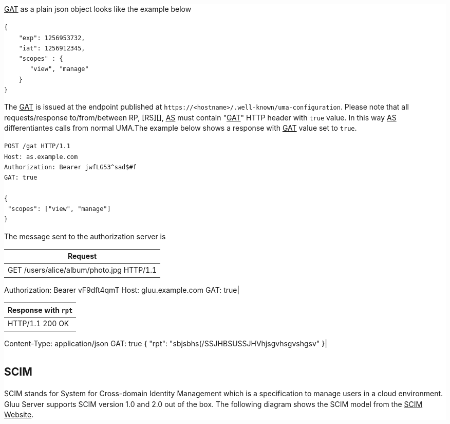 [GAT][] as a plain json object looks like the example below
```
{
    "exp": 1256953732,
    "iat": 1256912345,
    "scopes" : {
       "view", "manage"
    }
} 
```

The [GAT][] is issued at the endpoint published at `https://<hostname>/.well-known/uma-configuration`. Please note that all requests/response to/from/between RP, [RS][], [AS][] must contain "[GAT][]" HTTP header with `true` value. In this way [AS][] differentiantes calls from normal UMA.The example below shows a response with [GAT][] value set to `true`.
```
POST /gat HTTP/1.1
Host: as.example.com
Authorization: Bearer jwfLG53^sad$#f
GAT: true

{
 "scopes": ["view", "manage"]
}
```

The message sent to the authorization server is

|Request|
|-------|
|GET /users/alice/album/photo.jpg HTTP/1.1
Authorization: Bearer vF9dft4qmT
Host: gluu.example.com
GAT: true|

|Response with `rpt`|
|-------------------|
|HTTP/1.1 200 OK
Content-Type: application/json
GAT: true
{
  "rpt": "sbjsbhs(/SSJHBSUSSJHVhjsgvhsgvshgsv"
}|

[GAT]: ./oxtrust-ui.md#423-gluu-oauth2-access-management "Gluu Access Token"
[AS]: ./oxtrust-ui.md#41-terminology "Authorization Server"

## SCIM

SCIM stands for System for Cross-domain Identity Management which is a specification to manage users in a cloud environment. Gluu Server supports SCIM version 1.0 and 2.0 out of the box. The following diagram shows the SCIM model from the [SCIM Website](http://www.simplecloud.info/).


[2]: ./oxtrust-ui.md "Custom Scripts"
[RO]: ./oxtrust-ui.md#41-terminology "Resource Owner"